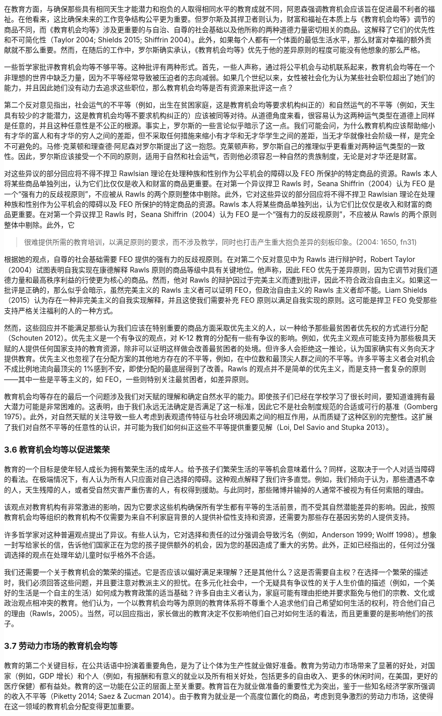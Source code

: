 在教育方面，与确保那些具有相同天生才能潜力和抱负的人取得相同水平的教育成就不同，阿恩森强调教育机会应该旨在促进最不利者的福祉。在他看来，这比确保未来的工作竞争结构公平更为重要。但罗尔斯及其捍卫者则认为，财富和福祉在本质上与《教育机会均等》调节的商品不同，而《教育机会均等》涉及更重要的与自治、自尊的社会基础以及他所称的两种道德力量密切相关的商品。这解释了它们的优先性和不可简化性（Taylor 2004; Shields 2015; Shiffrin 2004）。此外，如果每个人都有一个体面的最低生活水平，那么财富对幸福的额外贡献就不那么重要。然而，在随后的工作中，罗尔斯确实承认，《教育机会均等》优先于他的差异原则的程度可能没有他想象的那么严格。

一些哲学家批评教育机会均等不够平等。这种批评有两种形式。首先，一些人声称，通过将公平机会与动机联系起来，教育机会均等在一个非理想的世界中缺乏力量，因为不平等经常导致被压迫者的志向减弱。如果几个世纪以来，女性被社会化为认为某些社会职位超出了她们的能力，并且因此她们没有动力去追求这些职位，那么教育机会均等是否有资源来批评这一点？

第二个反对意见指出，社会运气的不平等（例如，出生在贫困家庭，这是教育机会均等要求机构纠正的）和自然运气的不平等（例如，天生具有较少的才能潜力，这是教育机会均等不要求机构纠正的）应该被同等对待。从道德角度来看，很容易认为这两种运气类型在道德上同样是任意的，并且这种任意性是不公正的根源。事实上，罗尔斯的一些言论似乎暗示了这一点。我们可能会问，为什么教育机构应该帮助缩小有才华的富人和有才华的穷人之间的差距，但不采取任何措施来缩小有才华和无才华学生之间的差距，当无才华就像社会阶级一样，是完全不可避免的。马修·克莱顿和理查德·阿尼森对罗尔斯提出了这一抱怨。克莱顿声称，罗尔斯自己的推理似乎更看重对两种运气类型的一致性。因此，罗尔斯应该接受一个不同的原则，适用于自然和社会运气，否则他必须容忍一种自然的贵族制度，无论是对才华还是财富。

对这些异议的部分回应将不得不捍卫 Rawlsian 理论在处理种族和性别作为公平机会的障碍以及 FEO 所保护的特定商品的资源。Rawls 本人将某些商品单独列出，认为它们比仅仅是收入和财富的商品更重要。在对第一个异议捍卫 Rawls 时，Seana Shiffrin（2004）认为 FEO 是一个“强有力的反歧视原则”，不应被从 Rawls 的两个原则整体中剔除。此外，它对这些异议的部分回应将不得不捍卫 Rawlsian 理论在处理种族和性别作为公平机会的障碍以及 FEO 所保护的特定商品的资源。Rawls 本人将某些商品单独列出，认为它们比仅仅是收入和财富的商品更重要。在对第一个异议捍卫 Rawls 时，Seana Shiffrin（2004）认为 FEO 是一个“强有力的反歧视原则”，不应被从 Rawls 的两个原则整体中剔除。此外，它

> 很难提供所需的教育培训，以满足原则的要求，而不涉及教学，同时也打击产生重大抱负差异的刻板印象。(2004: 1650, fn31)

根据她的观点，自尊的社会基础需要 FEO 提供的强有力的反歧视原则。在对第二个反对意见中为 Rawls 进行辩护时，Robert Taylor（2004）试图表明自我实现在康德解释 Rawls 原则的商品等级中具有关键地位。他声称，因此 FEO 优先于差异原则，因为它调节对我们道德力量和最高秩序利益的行使更为核心的商品。然而，他对 Rawls 的辩护因过于完美主义而遭到批评，因此不符合政治自由主义。如果这一批评是正确的，那么似乎会暗示，虽然完美主义的 Rawls 主义者可以证明 FEO，但政治自由主义的 Rawls 主义者却不能。Liam Shields（2015）认为存在一种非完美主义的自我实现解释，并且这使我们需要补充 FEO 原则以满足自我实现的原则。这可能是捍卫 FEO 免受那些支持严格关注福利的人的一种方式。

然而，这些回应并不能满足那些认为我们应该在特别重要的商品方面采取优先主义的人，以一种给予那些最贫困者优先权的方式进行分配（Schouten 2012）。优先主义是一个有争议的观点，对 K-12 教育的分配有一些有争议的影响。例如，优先主义观点可能支持为那些极具天赋的人提供任何国家支持的教育资源，除非可以证明这样做会改善最贫困者的处境。但许多人会拒绝这一推论，认为国家确实有义务向天才提供教育。优先主义也忽视了在分配方案的其他地方存在的不平等，例如，在中位数和最顶尖人群之间的不平等。许多平等主义者会对机会不成比例地流向最顶尖的 1%感到不安，即使分配的最底层得到了改善。Rawls 的观点并不是简单的优先主义，而是支持一套复杂的原则——其中一些是平等主义的，如 FEO，一些则特别关注最贫困者，如差异原则。

教育机会均等存在的最后一个问题涉及我们对天赋的理解和确定自然水平的能力。即使孩子们已经在学校学习了很长时间，要知道谁拥有最大潜力可能是非常困难的。这表明，由于我们永远无法确定是否满足了这一标准，因此它不是社会制度规范的合适或可行的基准（Gomberg 1975）。此外，对自然天赋的关注导致一些人考虑到表观遗传特征与社会环境因素之间的相互作用，从而质疑了这种区别的完整性。这扩展了我们对自然不平等的任意性的认识，并可能为我们如何纠正这些不平等提供重要见解（Loi, Del Savio and Stupka 2013）。

### 3.6 教育机会均等以促进繁荣

教育的一个目标是使年轻人成长为拥有繁荣生活的成年人。给予孩子们繁荣生活的平等机会意味着什么？同样，这取决于一个人对适当障碍的看法。在极端情况下，有人认为所有人只应面对自己选择的障碍。这种观点解释了我们许多直觉。例如，我们倾向于认为，那些遭遇不幸的人，天生残障的人，或者受自然灾害严重伤害的人，有权得到援助。与此同时，那些赌博并输掉的人通常不被视为有任何索赔的理由。

该观点对教育机构有非常激进的影响，因为它要求这些机构确保所有学生都有平等的生活前景，而不受其自然潜能差异的影响。因此，按照教育机会均等组织的教育机构不仅需要为来自不利家庭背景的人提供补偿性支持和资源，还需要为那些存在基因劣势的人提供支持。

许多哲学家对这种普遍观点提出了异议。有些人认为，它对选择和责任的过分强调会导致污名（例如，Anderson 1999; Wolff 1998）。想象一封写给家长的信，告诉他们国家正在为您的孩子提供额外的机会，因为您的基因造成了重大的劣势。此外，正如已经指出的，任何过分强调选择的观点在处理年幼儿童时似乎格外不合适。

我们还需要一个关于教育机会的繁荣的描述。它是否应该以偏好满足来理解？还是其他什么？这是否需要自主权？在选择一个繁荣的描述时，我们必须回答这些问题，并且要注意对教派主义的担忧。在多元化社会中，一个无疑具有争议性的关于人生价值的描述（例如，一个美好的生活是一个自主的生活）如何成为教育政策的适当基础？许多自由主义者认为，家庭可能有理由拒绝并要求豁免与他们的宗教、文化或政治观点相冲突的教育。他们认为，一个以教育机会均等为原则的教育体系将不尊重个人追求他们自己希望如何生活的权利，符合他们自己的理由（Rawls，2005）。当然，可以回应指出，家长做出的教育决定不仅影响他们自己对如何生活的看法，而且更重要的是影响他们的孩子。

### 3.7 劳动力市场的教育机会均等

教育的第二个关键目标，在公共话语中扮演着重要角色，是为了让个体为生产性就业做好准备。教育为劳动力市场带来了显著的好处，对国家（例如，GDP 增长）和个人（例如，有报酬和有意义的就业以及所有相关好处，包括更多的自由收入、更多的休闲时间，在美国，更好的医疗保健）都有益处。教育的这一功能在公正的层面上至关重要。教育旨在为就业做准备的重要性尤为突出，鉴于一些知名经济学家所强调的收入不平等（Piketty 2014; Saez & Zucman 2014）。由于教育为就业是一个高度位置化的商品，考虑到竞争激烈的劳动力市场，这使得在这一领域的教育机会分配变得更加重要。
